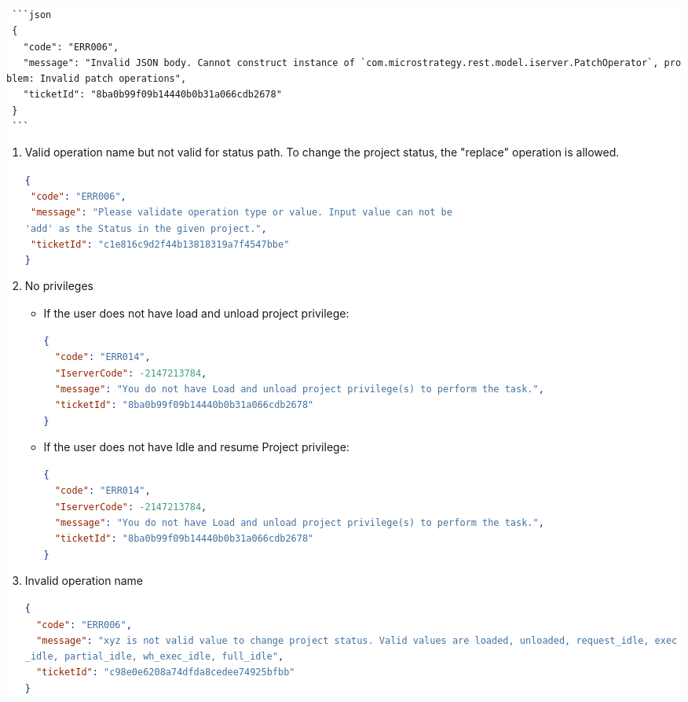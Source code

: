      ```json
     {
       "code": "ERR006",
       "message": "Invalid JSON body. Cannot construct instance of `com.microstrategy.rest.model.iserver.PatchOperator`, problem: Invalid patch operations",
       "ticketId": "8ba0b99f09b14440b0b31a066cdb2678"
     }
     ```

  1. Valid operation name but not valid for status path. To change the project status, the "replace" operation is allowed.

     ```json
     {
      "code": "ERR006",
      "message": "Please validate operation type or value. Input value can not be
     'add' as the Status in the given project.",
      "ticketId": "c1e816c9d2f44b13818319a7f4547bbe"
     }
     ```

  1. No privileges

     - If the user does not have load and unload project privilege:

       ```json
       {
         "code": "ERR014",
         "IserverCode": -2147213784,
         "message": "You do not have Load and unload project privilege(s) to perform the task.",
         "ticketId": "8ba0b99f09b14440b0b31a066cdb2678"
       }
       ```

     - If the user does not have Idle and resume Project privilege:

       ```json
       {
         "code": "ERR014",
         "IserverCode": -2147213784,
         "message": "You do not have Load and unload project privilege(s) to perform the task.",
         "ticketId": "8ba0b99f09b14440b0b31a066cdb2678"
       }
       ```

  1. Invalid operation name

     ```json
     {
       "code": "ERR006",
       "message": "xyz is not valid value to change project status. Valid values are loaded, unloaded, request_idle, exec_idle, partial_idle, wh_exec_idle, full_idle",
       "ticketId": "c98e0e6208a74dfda8cedee74925bfbb"
     }
     ```

